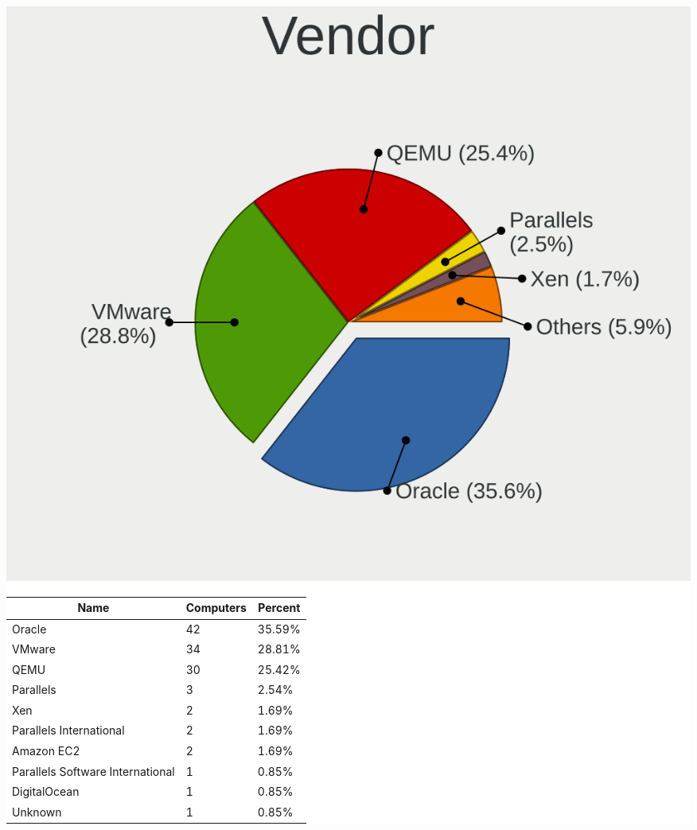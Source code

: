 ![Vendor](./images/pie_chart/node_vendor.svg)


| Name                             | Computers | Percent |
|----------------------------------|-----------|---------|
| Oracle                           | 42        | 35.59%  |
| VMware                           | 34        | 28.81%  |
| QEMU                             | 30        | 25.42%  |
| Parallels                        | 3         | 2.54%   |
| Xen                              | 2         | 1.69%   |
| Parallels International          | 2         | 1.69%   |
| Amazon EC2                       | 2         | 1.69%   |
| Parallels Software International | 1         | 0.85%   |
| DigitalOcean                     | 1         | 0.85%   |
| Unknown                          | 1         | 0.85%   |
